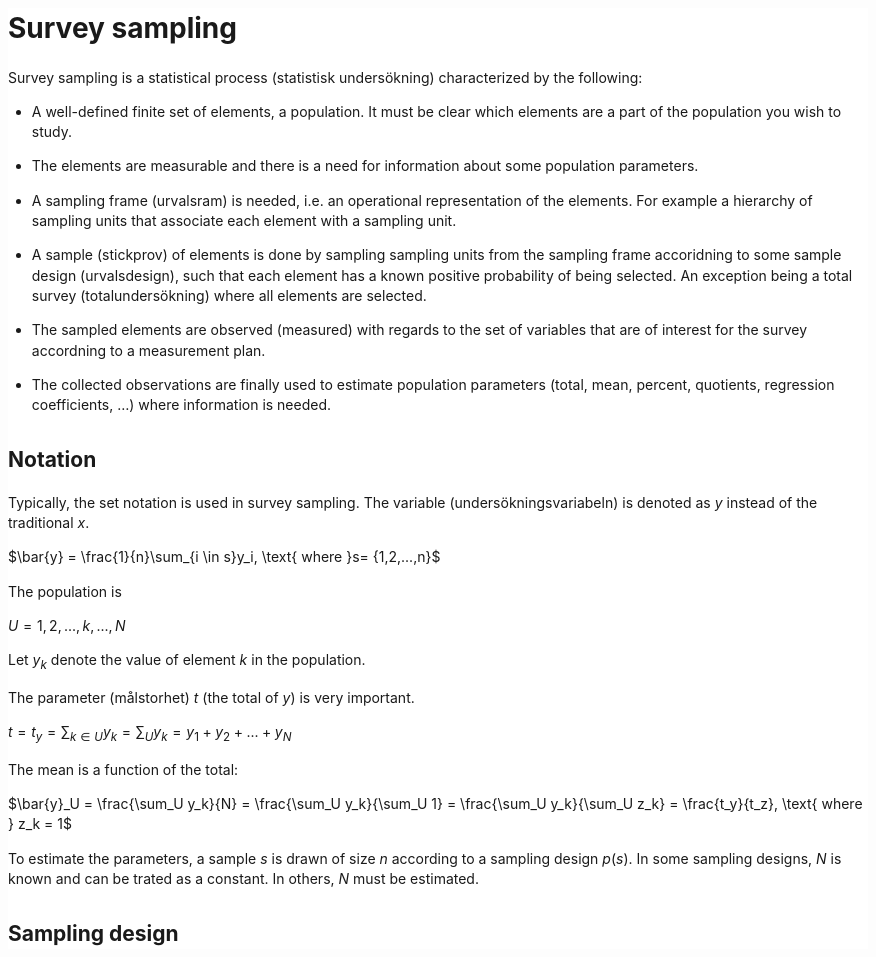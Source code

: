 # Survey sampling

Survey sampling is a statistical process (statistisk undersökning)
characterized by the following:

- A well-defined finite set of elements, a population. It must be clear
  which elements are a part of the population you wish to study.

- The elements are measurable and there is a need for information about
  some population parameters.

- A sampling frame (urvalsram) is needed, i.e. an operational
  representation of the elements. For example a hierarchy of sampling
  units that associate each element with a sampling unit.

- A sample (stickprov) of elements is done by sampling sampling units
  from the sampling frame accoridning to some sample design
  (urvalsdesign), such that each element has a known positive
  probability of being selected. An exception being a total survey
  (totalundersökning) where all elements are selected.

- The sampled elements are observed (measured) with regards to the set
  of variables that are of interest for the survey accordning to a
  measurement plan.

- The collected observations are finally used to estimate population
  parameters (total, mean, percent, quotients, regression coefficients,
  …) where information is needed.

## Notation

Typically, the set notation is used in survey sampling. The variable
(undersökningsvariabeln) is denoted as $y$ instead of the traditional
$x$.

$\bar{y} = \frac{1}{n}\sum_{i \in s}y_i, \text{ where }s= {1,2,...,n}$

The population is

$U = {1,2,...,k,...,N}$

Let $y_k$ denote the value of element $k$ in the population.

The parameter (målstorhet) $t$ (the total of $y$) is very important.

$t = t_y = \sum_{k \in U} y_k = \sum_{U} y_k = y_1 + y_2 + ... + y_N$

The mean is a function of the total:

$\bar{y}_U = \frac{\sum_U y_k}{N} = \frac{\sum_U y_k}{\sum_U 1} = \frac{\sum_U y_k}{\sum_U z_k} = \frac{t_y}{t_z}, \text{ where } z_k = 1$

To estimate the parameters, a sample $s$ is drawn of size $n$ according
to a sampling design $p(s)$. In some sampling designs, $N$ is known and
can be trated as a constant. In others, $N$ must be estimated.

## Sampling design

